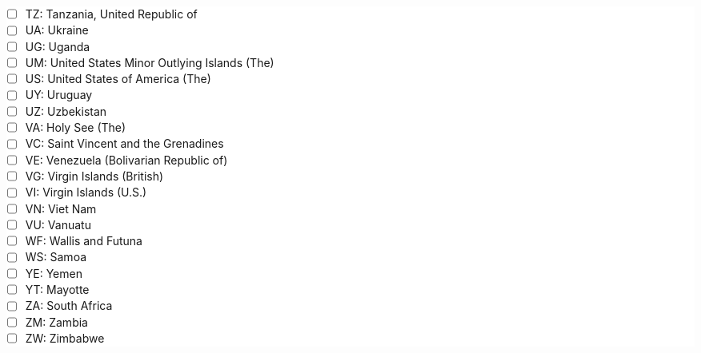   - [ ] TZ: Tanzania, United Republic of
  - [ ] UA: Ukraine
  - [ ] UG: Uganda
  - [ ] UM: United States Minor Outlying Islands (The)
  - [ ] US: United States of America (The)
  - [ ] UY: Uruguay
  - [ ] UZ: Uzbekistan
  - [ ] VA: Holy See (The)
  - [ ] VC: Saint Vincent and the Grenadines
  - [ ] VE: Venezuela (Bolivarian Republic of)
  - [ ] VG: Virgin Islands (British)
  - [ ] VI: Virgin Islands (U.S.)
  - [ ] VN: Viet Nam
  - [ ] VU: Vanuatu
  - [ ] WF: Wallis and Futuna
  - [ ] WS: Samoa
  - [ ] YE: Yemen
  - [ ] YT: Mayotte
  - [ ] ZA: South Africa
  - [ ] ZM: Zambia
  - [ ] ZW: Zimbabwe